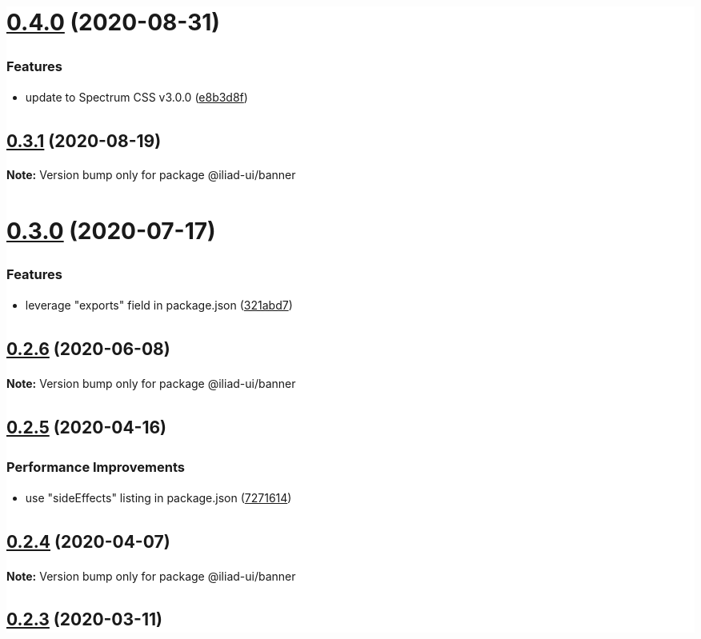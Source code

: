 # [0.4.0](https://github.com/adobe/spectrum-web-components/compare/@iliad-ui/banner@0.3.1...@iliad-ui/banner@0.4.0) (2020-08-31)

### Features

-   update to Spectrum CSS v3.0.0 ([e8b3d8f](https://github.com/adobe/spectrum-web-components/commit/e8b3d8f75c77c04b4d7af126b91b0f6ad2a40742))

## [0.3.1](https://github.com/adobe/spectrum-web-components/compare/@iliad-ui/banner@0.3.0...@iliad-ui/banner@0.3.1) (2020-08-19)

**Note:** Version bump only for package @iliad-ui/banner

# [0.3.0](https://github.com/adobe/spectrum-web-components/compare/@iliad-ui/banner@0.2.6...@iliad-ui/banner@0.3.0) (2020-07-17)

### Features

-   leverage "exports" field in package.json ([321abd7](https://github.com/adobe/spectrum-web-components/commit/321abd7b7e78ccd9157cff75a1fa3dbd06e81f79))

## [0.2.6](https://github.com/adobe/spectrum-web-components/compare/@iliad-ui/banner@0.2.5...@iliad-ui/banner@0.2.6) (2020-06-08)

**Note:** Version bump only for package @iliad-ui/banner

## [0.2.5](https://github.com/adobe/spectrum-web-components/compare/@iliad-ui/banner@0.2.4...@iliad-ui/banner@0.2.5) (2020-04-16)

### Performance Improvements

-   use "sideEffects" listing in package.json ([7271614](https://github.com/adobe/spectrum-web-components/commit/7271614c0ca3ccf3566583bb59467eb15a6199cd))

## [0.2.4](https://github.com/adobe/spectrum-web-components/compare/@iliad-ui/banner@0.2.3...@iliad-ui/banner@0.2.4) (2020-04-07)

**Note:** Version bump only for package @iliad-ui/banner

## [0.2.3](https://github.com/adobe/spectrum-web-components/compare/@iliad-ui/banner@0.2.2...@iliad-ui/banner@0.2.3) (2020-03-11)
